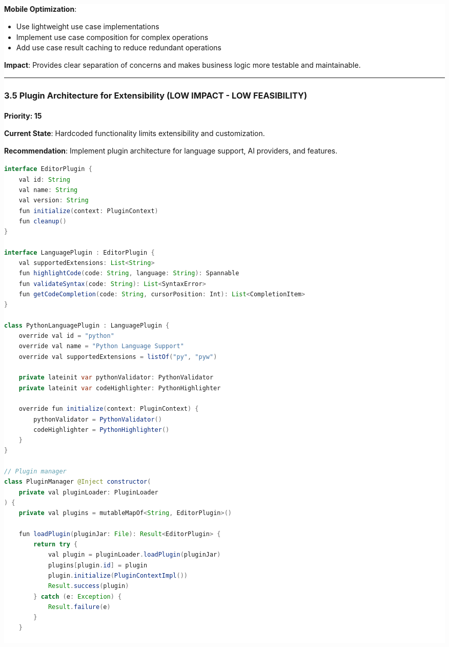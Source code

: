 
**Mobile Optimization**:
- Use lightweight use case implementations
- Implement use case composition for complex operations
- Add use case result caching to reduce redundant operations

**Impact**: Provides clear separation of concerns and makes business logic more testable and maintainable.

---

### 3.5 Plugin Architecture for Extensibility (LOW IMPACT - LOW FEASIBILITY)
**Priority: 15**

**Current State**: Hardcoded functionality limits extensibility and customization.

**Recommendation**: Implement plugin architecture for language support, AI providers, and features.

```java
interface EditorPlugin {
    val id: String
    val name: String
    val version: String
    fun initialize(context: PluginContext)
    fun cleanup()
}

interface LanguagePlugin : EditorPlugin {
    val supportedExtensions: List<String>
    fun highlightCode(code: String, language: String): Spannable
    fun validateSyntax(code: String): List<SyntaxError>
    fun getCodeCompletion(code: String, cursorPosition: Int): List<CompletionItem>
}

class PythonLanguagePlugin : LanguagePlugin {
    override val id = "python"
    override val name = "Python Language Support"
    override val supportedExtensions = listOf("py", "pyw")
    
    private lateinit var pythonValidator: PythonValidator
    private lateinit var codeHighlighter: PythonHighlighter
    
    override fun initialize(context: PluginContext) {
        pythonValidator = PythonValidator()
        codeHighlighter = PythonHighlighter()
    }
}

// Plugin manager
class PluginManager @Inject constructor(
    private val pluginLoader: PluginLoader
) {
    private val plugins = mutableMapOf<String, EditorPlugin>()
    
    fun loadPlugin(pluginJar: File): Result<EditorPlugin> {
        return try {
            val plugin = pluginLoader.loadPlugin(pluginJar)
            plugins[plugin.id] = plugin
            plugin.initialize(PluginContextImpl())
            Result.success(plugin)
        } catch (e: Exception) {
            Result.failure(e)
        }
    }
    
```